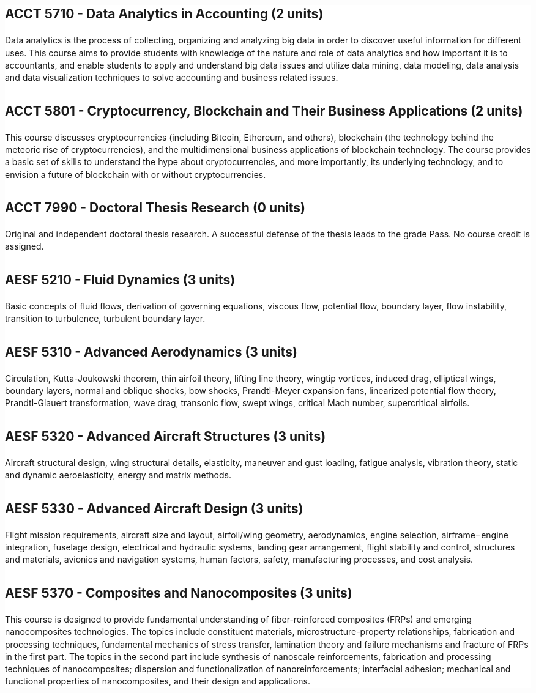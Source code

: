 ## ACCT 5710 - Data Analytics in Accounting (2 units)
Data analytics is the process of collecting, organizing and analyzing big data in order to discover useful information for different uses. This course aims to provide students with knowledge of the nature and role of data analytics and how important it is to accountants, and enable students to apply and understand big data issues and utilize data mining, data modeling, data analysis and data visualization techniques to solve accounting and business related issues.

## ACCT 5801 - Cryptocurrency, Blockchain and Their Business Applications (2 units)
This course discusses cryptocurrencies (including Bitcoin, Ethereum, and others), blockchain (the technology behind the meteoric rise of cryptocurrencies), and the multidimensional business applications of blockchain technology. The course provides a basic set of skills to understand the hype about cryptocurrencies, and more importantly, its underlying technology, and to envision a future of blockchain with or without cryptocurrencies.

## ACCT 7990 - Doctoral Thesis Research (0 units)
Original and independent doctoral thesis research.  A successful defense of the thesis leads to the grade Pass.  No course credit is assigned.

## AESF 5210 - Fluid Dynamics (3 units)
Basic concepts of fluid flows, derivation of governing equations, viscous flow, potential flow, boundary layer, flow instability, transition to turbulence, turbulent boundary layer.

## AESF 5310 - Advanced Aerodynamics (3 units)
Circulation, Kutta-Joukowski theorem, thin airfoil theory, lifting line theory, wingtip vortices, induced drag, elliptical wings, boundary layers, normal and oblique shocks, bow shocks, Prandtl-Meyer expansion fans, linearized potential flow theory, Prandtl-Glauert transformation, wave drag, transonic flow, swept wings, critical Mach number, supercritical airfoils.

## AESF 5320 - Advanced Aircraft Structures (3 units)
Aircraft structural design, wing structural details, elasticity, maneuver and gust loading, fatigue analysis, vibration theory, static and dynamic aeroelasticity, energy and matrix methods.

## AESF 5330 - Advanced Aircraft Design (3 units)
Flight mission requirements, aircraft size and layout, airfoil/wing geometry, aerodynamics, engine selection, airframe−engine integration, fuselage design, electrical and hydraulic systems, landing gear arrangement, flight stability and control, structures and materials, avionics and navigation systems, human factors, safety, manufacturing processes, and cost analysis.

## AESF 5370 - Composites and Nanocomposites (3 units)
This course is designed to provide fundamental understanding of fiber-reinforced composites (FRPs) and emerging nanocomposites technologies. The topics include constituent materials, microstructure-property relationships, fabrication and processing techniques, fundamental mechanics of stress transfer, lamination theory and failure mechanisms and fracture of FRPs in the first part. The topics in the second part include synthesis of nanoscale reinforcements, fabrication and processing techniques of nanocomposites; dispersion and functionalization of nanoreinforcements; interfacial adhesion; mechanical and functional properties of nanocomposites, and their design and applications.
